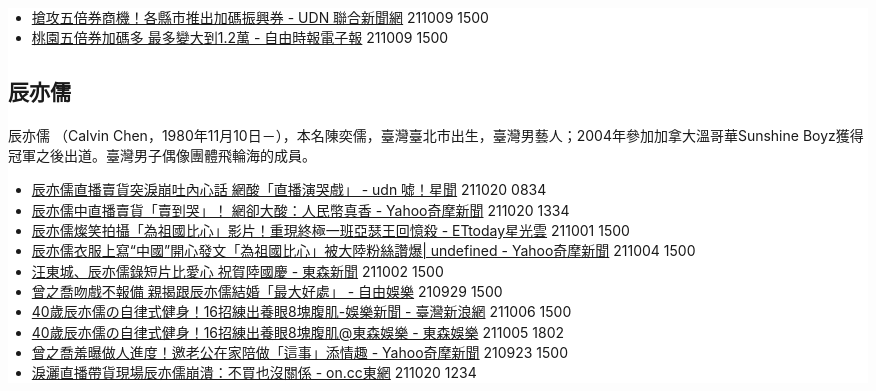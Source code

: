 - [搶攻五倍券商機！各縣市推出加碼振興券 - UDN 聯合新聞網](https://udn.com/news/story/122475/5803542 "搶攻五倍券商機！各縣市推出加碼振興券 - UDN 聯合新聞網") 211009 1500
- [桃園五倍券加碼多 最多變大到1.2萬 - 自由時報電子報](https://news.ltn.com.tw/news/life/paper/1477483 "桃園五倍券加碼多 最多變大到1.2萬 - 自由時報電子報") 211009 1500

## 辰亦儒

辰亦儒 （Calvin Chen，1980年11月10日－），本名陳奕儒，臺灣臺北市出生，臺灣男藝人；2004年參加加拿大溫哥華Sunshine Boyz獲得冠軍之後出道。臺灣男子偶像團體飛輪海的成員。
- [辰亦儒直播賣貨突淚崩吐內心話 網酸「直播演哭戲」 - udn 噓！星聞](https://stars.udn.com/star/story/10089/5829343 "辰亦儒直播賣貨突淚崩吐內心話 網酸「直播演哭戲」 - udn 噓！星聞") 211020 0834
- [辰亦儒中直播賣貨「賣到哭」！ 網卻大酸：人民幣真香 - Yahoo奇摩新聞](https://tw.news.yahoo.com/%E8%BE%B0%E4%BA%A6%E5%84%92%E4%B8%AD%E7%9B%B4%E6%92%AD%E8%B3%A3%E8%B2%A8-%E8%B3%A3%E5%88%B0%E5%93%AD-%E7%B6%B2%E5%8D%BB%E5%A4%A7%E9%85%B8-%E4%BA%BA%E6%B0%91%E5%B9%A3%E7%9C%9F%E9%A6%99-053452446.html "辰亦儒中直播賣貨「賣到哭」！ 網卻大酸：人民幣真香 - Yahoo奇摩新聞") 211020 1334
- [辰亦儒燦笑拍攝「為祖國比心」影片！重現終極一班亞瑟王回憶殺 - ETtoday星光雲](https://star.ettoday.net/news/2091515 "辰亦儒燦笑拍攝「為祖國比心」影片！重現終極一班亞瑟王回憶殺 - ETtoday星光雲") 211001 1500
- [辰亦儒衣服上寫“中國”開心發文「為祖國比心」被大陸粉絲讚爆| undefined - Yahoo奇摩新聞](https://tw.yahoo.com/tv/%E8%BE%B0%E4%BA%A6%E5%84%92%E8%A1%A3%E6%9C%8D%E4%B8%8A%E5%AF%AB-%E4%B8%AD%E5%9C%8B-%E9%96%8B%E5%BF%83%E7%99%BC%E6%96%87-%E7%82%BA%E7%A5%96%E5%9C%8B%E6%AF%94%E5%BF%83-%E8%A2%AB%E5%A4%A7%E9%99%B8%E7%B2%89%E7%B5%B2%E8%AE%9A%E7%88%86-022604073.html "辰亦儒衣服上寫“中國”開心發文「為祖國比心」被大陸粉絲讚爆| undefined - Yahoo奇摩新聞") 211004 1500
- [汪東城、辰亦儒錄短片比愛心 祝賀陸國慶 - 東森新聞](https://news.ebc.net.tw/news/entertainment/280998 "汪東城、辰亦儒錄短片比愛心 祝賀陸國慶 - 東森新聞") 211002 1500
- [曾之喬吻戲不報備 親揭跟辰亦儒結婚「最大好處」 - 自由娛樂](https://ent.ltn.com.tw/news/breakingnews/3687570 "曾之喬吻戲不報備 親揭跟辰亦儒結婚「最大好處」 - 自由娛樂") 210929 1500
- [40歲辰亦儒の自律式健身！16招練出養眼8塊腹肌-娛樂新聞 - 臺灣新浪網](https://news.sina.com.tw/article/20211006/40146648.html "40歲辰亦儒の自律式健身！16招練出養眼8塊腹肌-娛樂新聞 - 臺灣新浪網") 211006 1500
- [40歲辰亦儒の自律式健身！16招練出養眼8塊腹肌@東森娛樂 - 東森娛樂](https://www.youtube.com/watch?v=wwJ6QF6pp7w "40歲辰亦儒の自律式健身！16招練出養眼8塊腹肌@東森娛樂 - 東森娛樂") 211005 1802
- [曾之喬羞曝做人進度！邀老公在家陪做「這事」添情趣 - Yahoo奇摩新聞](https://tw.news.yahoo.com/%E6%9B%BE%E4%B9%8B%E5%96%AC%E7%BE%9E%E6%9B%9D%E5%81%9A%E4%BA%BA%E9%80%B2%E5%BA%A6-%E9%82%80%E8%80%81%E5%85%AC%E5%9C%A8%E5%AE%B6%E9%99%AA%E5%81%9A-%E9%80%99%E4%BA%8B-%E6%B7%BB%E6%83%85%E8%B6%A3-122958583.html "曾之喬羞曝做人進度！邀老公在家陪做「這事」添情趣 - Yahoo奇摩新聞") 210923 1500
- [淚灑直播帶貨現場辰亦儒崩潰：不買也沒關係 - on.cc東網](https://hk.on.cc/hk/bkn/cnt/entertainment/20211020/bkn-20211020120129925-1020_00862_001.html "淚灑直播帶貨現場辰亦儒崩潰：不買也沒關係 - on.cc東網") 211020 1234
